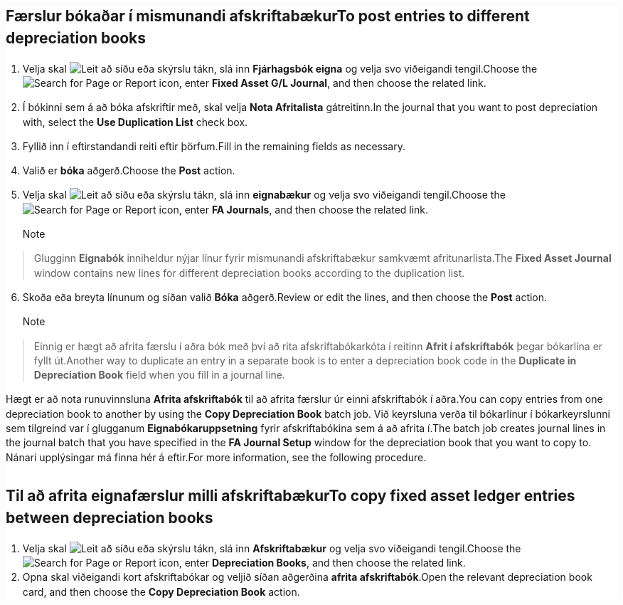 ## <a name="to-post-entries-to-different-depreciation-books"></a><span data-ttu-id="95203-154">Færslur bókaðar í mismunandi afskriftabækur</span><span class="sxs-lookup"><span data-stu-id="95203-154">To post entries to different depreciation books</span></span>
1. <span data-ttu-id="95203-155">Velja skal ![Leit að síðu eða skýrslu](media/ui-search/search_small.png "Leit að síðu eða skýrslu táknið") tákn, slá inn **Fjárhagsbók eigna** og velja svo viðeigandi tengil.</span><span class="sxs-lookup"><span data-stu-id="95203-155">Choose the ![Search for Page or Report](media/ui-search/search_small.png "Search for Page or Report icon") icon, enter **Fixed Asset G/L Journal**, and then choose the related link.</span></span>  
2. <span data-ttu-id="95203-156">Í bókinni sem á að bóka afskriftir með, skal velja **Nota Afritalista** gátreitinn.</span><span class="sxs-lookup"><span data-stu-id="95203-156">In the journal that you want to post depreciation with, select the **Use Duplication List** check box.</span></span>  
3. <span data-ttu-id="95203-157">Fyllið inn í eftirstandandi reiti eftir þörfum.</span><span class="sxs-lookup"><span data-stu-id="95203-157">Fill in the remaining fields as necessary.</span></span>  
4. <span data-ttu-id="95203-158">Valið er **bóka** aðgerð.</span><span class="sxs-lookup"><span data-stu-id="95203-158">Choose the **Post** action.</span></span>  
5. <span data-ttu-id="95203-159">Velja skal ![Leit að síðu eða skýrslu](media/ui-search/search_small.png "Leit að síðu eða skýrslu táknið") tákn, slá inn **eignabækur** og velja svo viðeigandi tengil.</span><span class="sxs-lookup"><span data-stu-id="95203-159">Choose the ![Search for Page or Report](media/ui-search/search_small.png "Search for Page or Report icon") icon, enter **FA Journals**, and then choose the related link.</span></span>  

    > [!NOTE]  
>   <span data-ttu-id="95203-160">Glugginn **Eignabók** inniheldur nýjar línur fyrir mismunandi afskriftabækur samkvæmt afritunarlista.</span><span class="sxs-lookup"><span data-stu-id="95203-160">The **Fixed Asset Journal** window contains new lines for different depreciation books according to the duplication list.</span></span>  
6. <span data-ttu-id="95203-161">Skoða eða breyta línunum og síðan valið **Bóka** aðgerð.</span><span class="sxs-lookup"><span data-stu-id="95203-161">Review or edit the lines, and then choose the **Post** action.</span></span>  

    > [!NOTE]  
>   <span data-ttu-id="95203-162">Einnig er hægt að afrita færslu í aðra bók með því að rita afskriftabókarkóta í reitinn **Afrit í afskriftabók** þegar bókarlína er fyllt út.</span><span class="sxs-lookup"><span data-stu-id="95203-162">Another way to duplicate an entry in a separate book is to enter a depreciation book code in the **Duplicate in Depreciation Book** field when you fill in a journal line.</span></span>  

<span data-ttu-id="95203-163">Hægt er að nota runuvinnsluna **Afrita afskriftabók** til að afrita færslur úr einni afskriftabók í aðra.</span><span class="sxs-lookup"><span data-stu-id="95203-163">You can copy entries from one depreciation book to another by using the **Copy Depreciation Book** batch job.</span></span> <span data-ttu-id="95203-164">Við keyrsluna verða til bókarlínur í bókarkeyrslunni sem tilgreind var í glugganum **Eignabókaruppsetning** fyrir afskriftabókina sem á að afrita í.</span><span class="sxs-lookup"><span data-stu-id="95203-164">The batch job creates journal lines in the journal batch that you have specified in the **FA Journal Setup** window for the depreciation book that you want to copy to.</span></span> <span data-ttu-id="95203-165">Nánari upplýsingar má finna hér á eftir.</span><span class="sxs-lookup"><span data-stu-id="95203-165">For more information, see the following procedure.</span></span>  

## <a name="to-copy-fixed-asset-ledger-entries-between-depreciation-books"></a><span data-ttu-id="95203-166">Til að afrita eignafærslur milli afskriftabækur</span><span class="sxs-lookup"><span data-stu-id="95203-166">To copy fixed asset ledger entries between depreciation books</span></span>
1. <span data-ttu-id="95203-167">Velja skal ![Leit að síðu eða skýrslu](media/ui-search/search_small.png "Leit að síðu eða skýrslu táknið") tákn, slá inn **Afskriftabækur** og velja svo viðeigandi tengil.</span><span class="sxs-lookup"><span data-stu-id="95203-167">Choose the ![Search for Page or Report](media/ui-search/search_small.png "Search for Page or Report icon") icon, enter **Depreciation Books**, and then choose the related link.</span></span>  
2. <span data-ttu-id="95203-168">Opna skal viðeigandi kort afskriftabókar og veljið síðan aðgerðina **afrita afskriftabók**.</span><span class="sxs-lookup"><span data-stu-id="95203-168">Open the relevant depreciation book card, and then choose the **Copy Depreciation Book** action.</span></span>  